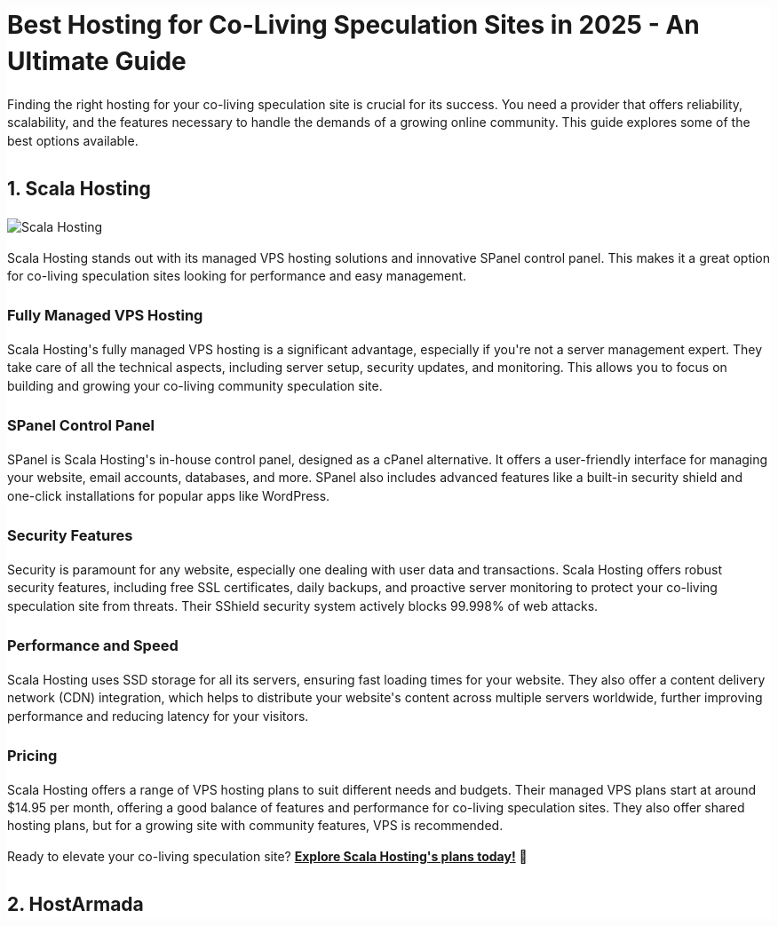 # Best Hosting for Co-Living Speculation Sites in 2025 - An Ultimate Guide

Finding the right hosting for your co-living speculation site is crucial for its success. You need a provider that offers reliability, scalability, and the features necessary to handle the demands of a growing online community. This guide explores some of the best options available.

## 1. Scala Hosting

![Scala Hosting](https://i.imgur.com/uJ5JIK3.png "Scala Web Hosting")

Scala Hosting stands out with its managed VPS hosting solutions and innovative SPanel control panel. This makes it a great option for co-living speculation sites looking for performance and easy management.

### Fully Managed VPS Hosting
Scala Hosting's fully managed VPS hosting is a significant advantage, especially if you're not a server management expert. They take care of all the technical aspects, including server setup, security updates, and monitoring. This allows you to focus on building and growing your co-living community speculation site.

### SPanel Control Panel
SPanel is Scala Hosting's in-house control panel, designed as a cPanel alternative. It offers a user-friendly interface for managing your website, email accounts, databases, and more. SPanel also includes advanced features like a built-in security shield and one-click installations for popular apps like WordPress.

### Security Features
Security is paramount for any website, especially one dealing with user data and transactions. Scala Hosting offers robust security features, including free SSL certificates, daily backups, and proactive server monitoring to protect your co-living speculation site from threats. Their SShield security system actively blocks 99.998% of web attacks.

### Performance and Speed
Scala Hosting uses SSD storage for all its servers, ensuring fast loading times for your website. They also offer a content delivery network (CDN) integration, which helps to distribute your website's content across multiple servers worldwide, further improving performance and reducing latency for your visitors.

### Pricing
Scala Hosting offers a range of VPS hosting plans to suit different needs and budgets. Their managed VPS plans start at around $14.95 per month, offering a good balance of features and performance for co-living speculation sites. They also offer shared hosting plans, but for a growing site with community features, VPS is recommended.

Ready to elevate your co-living speculation site? **[Explore Scala Hosting's plans today!](https://snipitx.com/scala-jy)** 🚀

## 2. HostArmada
